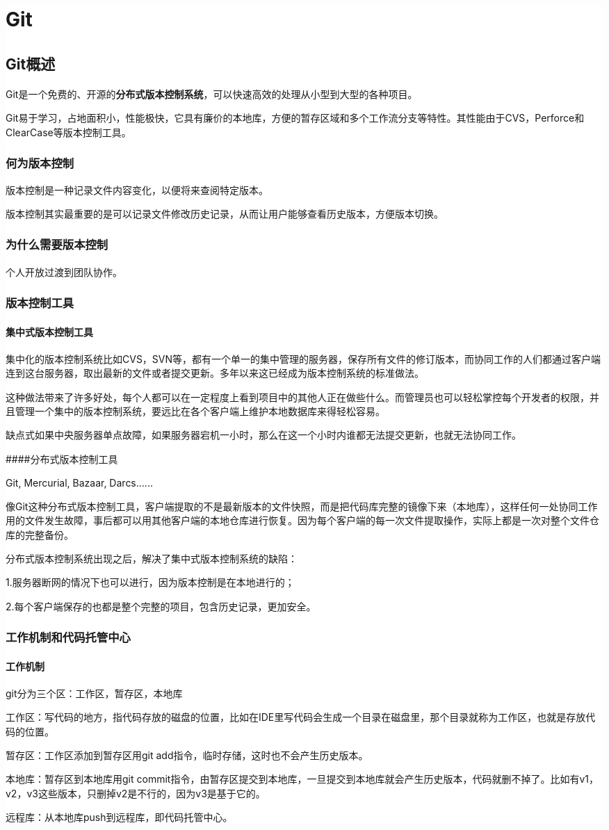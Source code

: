 # Git

## Git概述

Git是一个免费的、开源的**分布式版本控制系统**，可以快速高效的处理从小型到大型的各种项目。

Git易于学习，占地面积小，性能极快，它具有廉价的本地库，方便的暂存区域和多个工作流分支等特性。其性能由于CVS，Perforce和ClearCase等版本控制工具。

### 何为版本控制

版本控制是一种记录文件内容变化，以便将来查阅特定版本。

版本控制其实最重要的是可以记录文件修改历史记录，从而让用户能够查看历史版本，方便版本切换。

### 为什么需要版本控制

个人开放过渡到团队协作。

### 版本控制工具

#### 集中式版本控制工具

集中化的版本控制系统比如CVS，SVN等，都有一个单一的集中管理的服务器，保存所有文件的修订版本，而协同工作的人们都通过客户端连到这台服务器，取出最新的文件或者提交更新。多年以来这已经成为版本控制系统的标准做法。

这种做法带来了许多好处，每个人都可以在一定程度上看到项目中的其他人正在做些什么。而管理员也可以轻松掌控每个开发者的权限，并且管理一个集中的版本控制系统，要远比在各个客户端上维护本地数据库来得轻松容易。

缺点式如果中央服务器单点故障，如果服务器宕机一小时，那么在这一个小时内谁都无法提交更新，也就无法协同工作。

####分布式版本控制工具

Git, Mercurial, Bazaar, Darcs......

像Git这种分布式版本控制工具，客户端提取的不是最新版本的文件快照，而是把代码库完整的镜像下来（本地库），这样任何一处协同工作用的文件发生故障，事后都可以用其他客户端的本地仓库进行恢复。因为每个客户端的每一次文件提取操作，实际上都是一次对整个文件仓库的完整备份。

分布式版本控制系统出现之后，解决了集中式版本控制系统的缺陷：

1.服务器断网的情况下也可以进行，因为版本控制是在本地进行的；

2.每个客户端保存的也都是整个完整的项目，包含历史记录，更加安全。

### 工作机制和代码托管中心

#### 工作机制

git分为三个区：工作区，暂存区，本地库

工作区：写代码的地方，指代码存放的磁盘的位置，比如在IDE里写代码会生成一个目录在磁盘里，那个目录就称为工作区，也就是存放代码的位置。

暂存区：工作区添加到暂存区用git add指令，临时存储，这时也不会产生历史版本。

本地库：暂存区到本地库用git commit指令，由暂存区提交到本地库，一旦提交到本地库就会产生历史版本，代码就删不掉了。比如有v1，v2，v3这些版本，只删掉v2是不行的，因为v3是基于它的。

远程库：从本地库push到远程库，即代码托管中心。
